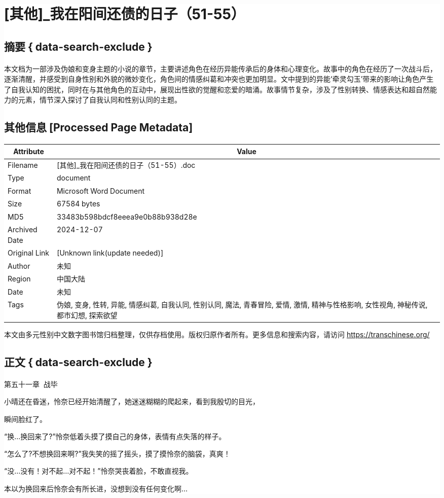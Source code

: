 # [其他]_我在阳间还债的日子（51-55）



## 摘要  { data-search-exclude }


本文档为一部涉及伪娘和变身主题的小说的章节，主要讲述角色在经历异能传承后的身体和心理变化。故事中的角色在经历了一次战斗后，逐渐清醒，并感受到自身性别和外貌的微妙变化，角色间的情感纠葛和冲突也更加明显。文中提到的异能‘牵灵勾玉’带来的影响让角色产生了自我认知的困扰，同时在与其他角色的互动中，展现出性欲的觉醒和恋爱的暗涌。故事情节复杂，涉及了性别转换、情感表达和超自然能力的元素，情节深入探讨了自我认同和性别认同的主题。



## 其他信息 [Processed Page Metadata]

| Attribute       | Value                                  |
|-----------------|----------------------------------------|
| Filename        | [其他]_我在阳间还债的日子（51-55）.doc                             |
| Type            | document                                 |
| Format          | Microsoft Word Document                               |
| Size            | 67584 bytes                           |
| MD5             | 33483b598bdcf8eeea9e0b88b938d28e                                  |
| Archived Date   | 2024-12-07                             |
| Original Link   | [Unknown link(update needed)]                         |
| Author          | 未知                               |
| Region          | 中国大陆                               |
| Date            | 未知                                 |
| Tags            | 伪娘, 变身, 性转, 异能, 情感纠葛, 自我认同, 性别认同, 魔法, 青春冒险, 爱情, 激情, 精神与性格影响, 女性视角, 神秘传说, 都市幻想, 探索欲望                                 |

本文由多元性别中文数字图书馆归档整理，仅供存档使用。版权归原作者所有。更多信息和搜索内容，请访问 <https://transchinese.org/>


## 正文 { data-search-exclude }


第五十一章  战毕

小晴还在昏迷，怜奈已经开始清醒了，她迷迷糊糊的爬起来，看到我殷切的目光，

瞬间脸红了。

“换…换回来了?”怜奈低着头摸了摸自己的身体，表情有点失落的样子。

“怎么了?不想换回来啊?”我失笑的摇了摇头，摸了摸怜奈的脑袋，真爽！

“没…没有！对不起…对不起！”怜奈哭丧着脸，不敢直视我。

本以为换回来后怜奈会有所长进，没想到没有任何变化啊…
